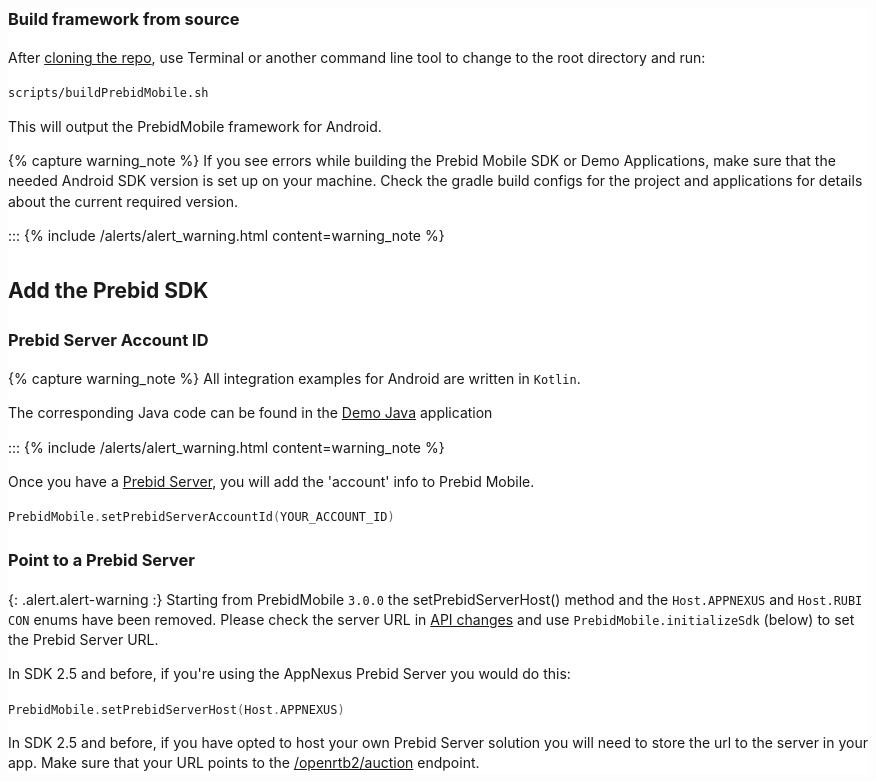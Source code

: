 ### Build framework from source

After [cloning the repo](https://github.com/prebid/prebid-mobile-android), use Terminal or another command line tool to change to the root directory and run:

```bash
scripts/buildPrebidMobile.sh
```

This will output the PrebidMobile framework for Android.

{% capture warning_note %}
If you see errors while building the Prebid Mobile SDK or Demo Applications, make sure that the needed Android SDK version is set up on your machine. Check the gradle build configs for the project and applications for details about the current required version.

:::
{% include /alerts/alert_warning.html content=warning_note %}

## Add the Prebid SDK

### Prebid Server Account ID

{% capture warning_note %}
All integration examples for Android are written in `Kotlin`.

The corresponding Java code can be found in the [Demo Java](https://github.com/prebid/prebid-mobile-android/tree/master/Example/PrebidDemoJava) application

:::
{% include /alerts/alert_warning.html content=warning_note %}

Once you have a [Prebid Server](/prebid-mobile/prebid-mobile-getting-started.html), you will add the 'account' info to Prebid Mobile.

```kotlin
PrebidMobile.setPrebidServerAccountId(YOUR_ACCOUNT_ID)
```

### Point to a Prebid Server

{: .alert.alert-warning :}
Starting from PrebidMobile `3.0.0` the setPrebidServerHost() method and the `Host.APPNEXUS` and `Host.RUBICON` enums have been removed. Please check the server URL in [API changes](/prebid-mobile/updates-3.0/android/api-changes#host) and use `PrebidMobile.initializeSdk` (below) to set the Prebid Server URL.

In SDK 2.5 and before, if you're using the AppNexus Prebid Server you would do this:

```kotlin
PrebidMobile.setPrebidServerHost(Host.APPNEXUS)
```

In SDK 2.5 and before, if you have opted to host your own Prebid Server solution you will need to store the url to the server in your app. Make sure that your URL points to the [/openrtb2/auction](/prebid-server/endpoints/openrtb2/pbs-endpoint-auction.html) endpoint.

